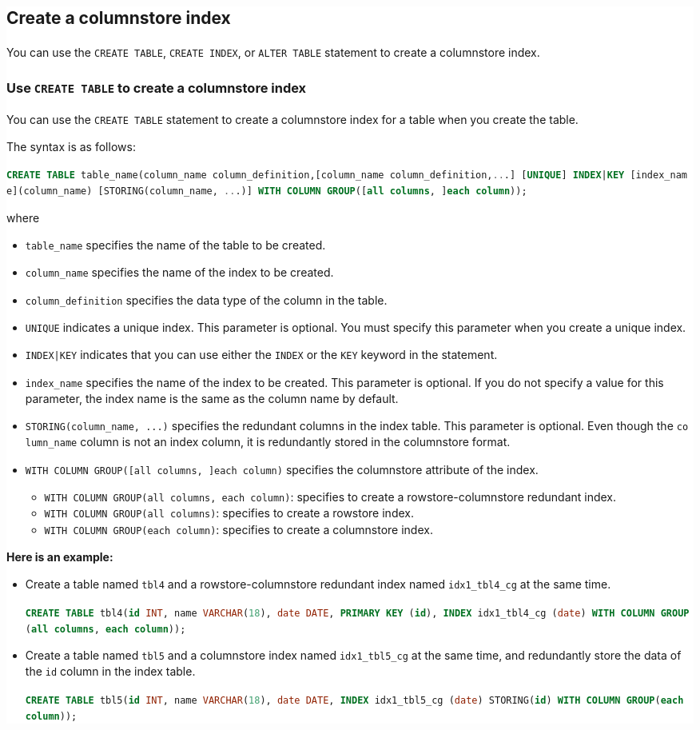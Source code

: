 ## Create a columnstore index

You can use the `CREATE TABLE`, `CREATE INDEX`, or `ALTER TABLE` statement to create a columnstore index.

### Use `CREATE TABLE` to create a columnstore index

You can use the `CREATE TABLE` statement to create a columnstore index for a table when you create the table.

The syntax is as follows:

```sql
CREATE TABLE table_name(column_name column_definition,[column_name column_definition,...] [UNIQUE] INDEX|KEY [index_name](column_name) [STORING(column_name, ...)] WITH COLUMN GROUP([all columns, ]each column));
```

where

* `table_name` specifies the name of the table to be created.

* `column_name` specifies the name of the index to be created.

* `column_definition` specifies the data type of the column in the table.

* `UNIQUE` indicates a unique index. This parameter is optional. You must specify this parameter when you create a unique index.

* `INDEX|KEY` indicates that you can use either the `INDEX` or the `KEY` keyword in the statement.

* `index_name` specifies the name of the index to be created. This parameter is optional. If you do not specify a value for this parameter, the index name is the same as the column name by default.

* `STORING(column_name, ...)` specifies the redundant columns in the index table. This parameter is optional. Even though the `column_name` column is not an index column, it is redundantly stored in the columnstore format.

* `WITH COLUMN GROUP([all columns, ]each column)` specifies the columnstore attribute of the index.

   * `WITH COLUMN GROUP(all columns, each column)`: specifies to create a rowstore-columnstore redundant index.
   * `WITH COLUMN GROUP(all columns)`: specifies to create a rowstore index.
   * `WITH COLUMN GROUP(each column)`: specifies to create a columnstore index.

**Here is an example:**

* Create a table named `tbl4` and a rowstore-columnstore redundant index named `idx1_tbl4_cg` at the same time.

   ```sql
   CREATE TABLE tbl4(id INT, name VARCHAR(18), date DATE, PRIMARY KEY (id), INDEX idx1_tbl4_cg (date) WITH COLUMN GROUP(all columns, each column));
   ```

* Create a table named `tbl5` and a columnstore index named `idx1_tbl5_cg` at the same time, and redundantly store the data of the `id` column in the index table.

   ```sql
   CREATE TABLE tbl5(id INT, name VARCHAR(18), date DATE, INDEX idx1_tbl5_cg (date) STORING(id) WITH COLUMN GROUP(each column));
   ```
